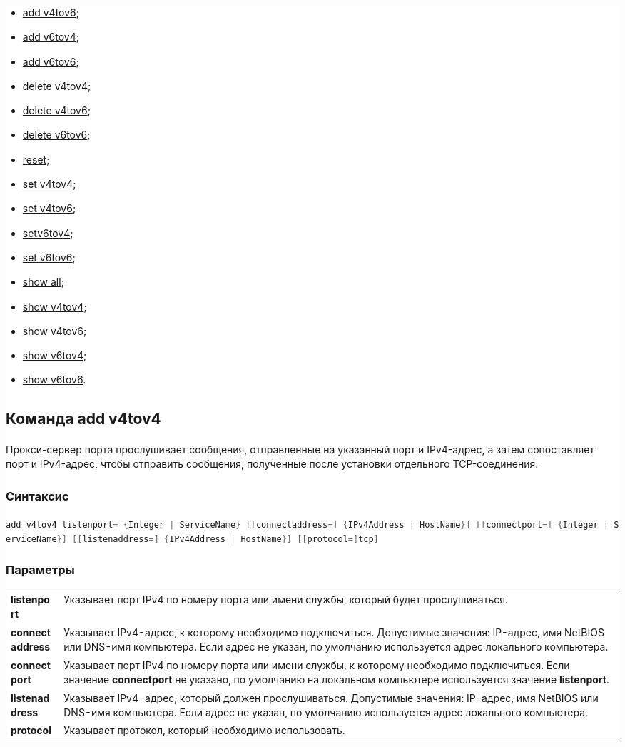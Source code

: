 -   [add v4tov6](#add-v4tov6);

-   [add v6tov4](#add-v6tov4);

-   [add v6tov6](#add-v6tov6);

-   [delete v4tov4](#delete-v4tov4);

-   [delete v4tov6](#delete-v4tov6);

-   [delete v6tov6](#delete-v6tov6);

-   [reset](#reset);

-   [set v4tov4](#set-v4tov4);

-   [set v4tov6](#set-v4tov6);

-   [setv6tov4](#set-v6tov4);

-   [set v6tov6](#set-v6tov6);

-   [show all](#show-all);

-   [show v4tov4](#show-v4tov4);

-   [show v4tov6](#show-v4tov6);

-   [show v6tov4](#show-v6tov4);

-   [show v6tov6](#show-v6tov6).


## <a name="add-v4tov4"></a>Команда add v4tov4

Прокси-сервер порта прослушивает сообщения, отправленные на указанный порт и IPv4-адрес, а затем сопоставляет порт и IPv4-адрес, чтобы отправить сообщения, полученные после установки отдельного TCP-соединения.

### <a name="syntax"></a>Синтаксис

```PowerShell
add v4tov4 listenport= {Integer | ServiceName} [[connectaddress=] {IPv4Address | HostName}] [[connectport=] {Integer | ServiceName}] [[listenaddress=] {IPv4Address | HostName}] [[protocol=]tcp]
```

### <a name="parameters"></a>Параметры


|                    |                                                                                                                                                                                                   |
|--------------------|---------------------------------------------------------------------------------------------------------------------------------------------------------------------------------------------------|
|   **listenport**   |                                                           Указывает порт IPv4 по номеру порта или имени службы, который будет прослушиваться.                                                            |
| **connectaddress** | Указывает IPv4-адрес, к которому необходимо подключиться. Допустимые значения: IP-адрес, имя NetBIOS или DNS-имя компьютера. Если адрес не указан, по умолчанию используется адрес локального компьютера. |
|  **connectport**   |       Указывает порт IPv4 по номеру порта или имени службы, к которому необходимо подключиться. Если значение **connectport** не указано, по умолчанию на локальном компьютере используется значение **listenport**.        |
| **listenaddress**  | Указывает IPv4-адрес, который должен прослушиваться. Допустимые значения: IP-адрес, имя NetBIOS или DNS-имя компьютера. Если адрес не указан, по умолчанию используется адрес локального компьютера. |
|    **protocol**    |                                                                                  Указывает протокол, который необходимо использовать.                                                                                   |
